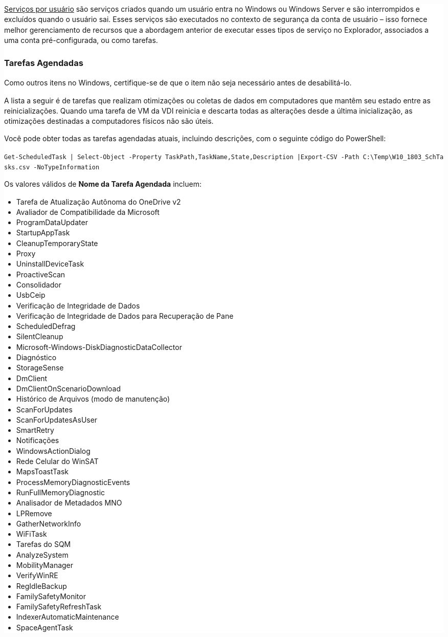 [Serviços por usuário](/windows/application-management/per-user-services-in-windows) são serviços criados quando um usuário entra no Windows ou Windows Server e são interrompidos e excluídos quando o usuário sai. Esses serviços são executados no contexto de segurança da conta de usuário – isso fornece melhor gerenciamento de recursos que a abordagem anterior de executar esses tipos de serviço no Explorador, associados a uma conta pré-configurada, ou como tarefas.

### <a name="scheduled-tasks"></a>Tarefas Agendadas

Como outros itens no Windows, certifique-se de que o item não seja necessário antes de desabilitá-lo.

A lista a seguir é de tarefas que realizam otimizações ou coletas de dados em computadores que mantêm seu estado entre as reinicializações. Quando uma tarefa de VM da VDI reinicia e descarta todas as alterações desde a última inicialização, as otimizações destinadas a computadores físicos não são úteis.

Você pode obter todas as tarefas agendadas atuais, incluindo descrições, com o seguinte código do PowerShell:

`Get-ScheduledTask | Select-Object -Property TaskPath,TaskName,State,Description |Export-CSV -Path C:\Temp\W10_1803_SchTasks.csv -NoTypeInformation`

Os valores válidos de **Nome da Tarefa Agendada** incluem:

- Tarefa de Atualização Autônoma do OneDrive v2
- Avaliador de Compatibilidade da Microsoft
- ProgramDataUpdater
- StartupAppTask
- CleanupTemporaryState
- Proxy
- UninstallDeviceTask
- ProactiveScan
- Consolidador
- UsbCeip
- Verificação de Integridade de Dados
- Verificação de Integridade de Dados para Recuperação de Pane
- ScheduledDefrag
- SilentCleanup
- Microsoft-Windows-DiskDiagnosticDataCollector
- Diagnóstico
- StorageSense
- DmClient
- DmClientOnScenarioDownload
- Histórico de Arquivos (modo de manutenção)
- ScanForUpdates
- ScanForUpdatesAsUser
- SmartRetry
- Notificações
- WindowsActionDialog
- Rede Celular do WinSAT
- MapsToastTask
- ProcessMemoryDiagnosticEvents
- RunFullMemoryDiagnostic
- Analisador de Metadados MNO
- LPRemove
- GatherNetworkInfo
- WiFiTask
- Tarefas do SQM
- AnalyzeSystem
- MobilityManager
- VerifyWinRE
- RegIdleBackup
- FamilySafetyMonitor
- FamilySafetyRefreshTask
- IndexerAutomaticMaintenance
- SpaceAgentTask